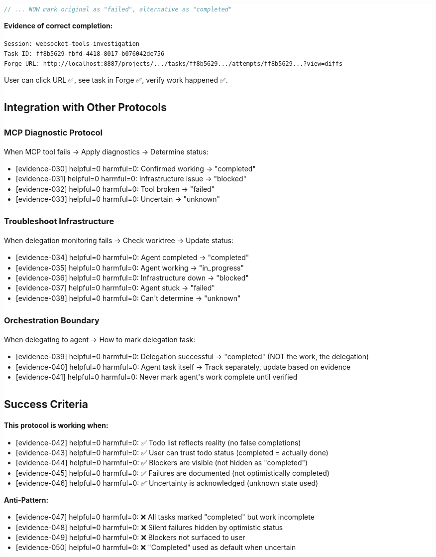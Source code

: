 ```javascript
// ... NOW mark original as "failed", alternative as "completed"
```

**Evidence of correct completion:**
```
Session: websocket-tools-investigation
Task ID: ff8b5629-fbfd-4418-8017-b076042de756
Forge URL: http://localhost:8887/projects/.../tasks/ff8b5629.../attempts/ff8b5629...?view=diffs
```

User can click URL ✅, see task in Forge ✅, verify work happened ✅.

## Integration with Other Protocols

### MCP Diagnostic Protocol
When MCP tool fails → Apply diagnostics → Determine status:
- [evidence-030] helpful=0 harmful=0: Confirmed working → "completed"
- [evidence-031] helpful=0 harmful=0: Infrastructure issue → "blocked"
- [evidence-032] helpful=0 harmful=0: Tool broken → "failed"
- [evidence-033] helpful=0 harmful=0: Uncertain → "unknown"

### Troubleshoot Infrastructure
When delegation monitoring fails → Check worktree → Update status:
- [evidence-034] helpful=0 harmful=0: Agent completed → "completed"
- [evidence-035] helpful=0 harmful=0: Agent working → "in_progress"
- [evidence-036] helpful=0 harmful=0: Infrastructure down → "blocked"
- [evidence-037] helpful=0 harmful=0: Agent stuck → "failed"
- [evidence-038] helpful=0 harmful=0: Can't determine → "unknown"

### Orchestration Boundary
When delegating to agent → How to mark delegation task:
- [evidence-039] helpful=0 harmful=0: Delegation successful → "completed" (NOT the work, the delegation)
- [evidence-040] helpful=0 harmful=0: Agent task itself → Track separately, update based on evidence
- [evidence-041] helpful=0 harmful=0: Never mark agent's work complete until verified

## Success Criteria

**This protocol is working when:**
- [evidence-042] helpful=0 harmful=0: ✅ Todo list reflects reality (no false completions)
- [evidence-043] helpful=0 harmful=0: ✅ User can trust todo status (completed = actually done)
- [evidence-044] helpful=0 harmful=0: ✅ Blockers are visible (not hidden as "completed")
- [evidence-045] helpful=0 harmful=0: ✅ Failures are documented (not optimistically completed)
- [evidence-046] helpful=0 harmful=0: ✅ Uncertainty is acknowledged (unknown state used)

**Anti-Pattern:**
- [evidence-047] helpful=0 harmful=0: ❌ All tasks marked "completed" but work incomplete
- [evidence-048] helpful=0 harmful=0: ❌ Silent failures hidden by optimistic status
- [evidence-049] helpful=0 harmful=0: ❌ Blockers not surfaced to user
- [evidence-050] helpful=0 harmful=0: ❌ "Completed" used as default when uncertain
